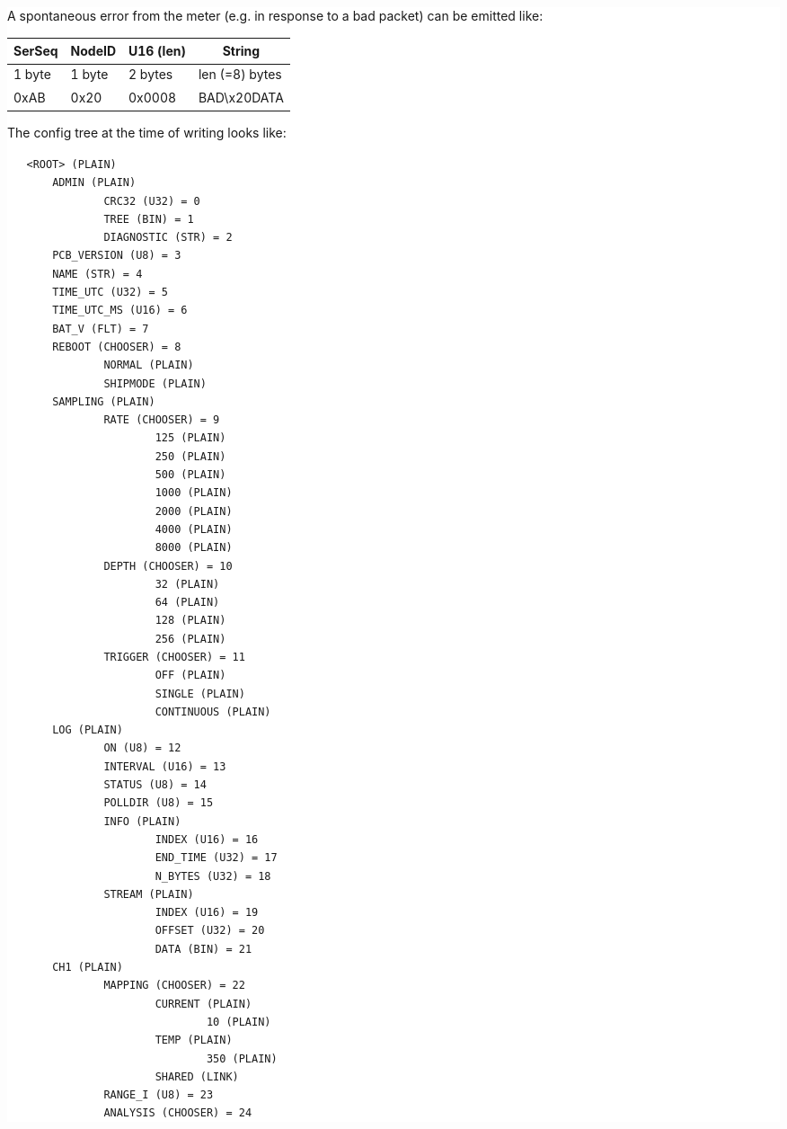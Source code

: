 A spontaneous error from the meter (e.g. in response to a bad packet)
can be emitted like:

| SerSeq | NodeID | U16 (len) | String |
|---|---|---|---|
| 1 byte | 1 byte | 2 bytes | len (=8) bytes |
| 0xAB | 0x20 | 0x0008 | BAD\x20DATA |

The config tree at the time of writing looks like:

```
   <ROOT> (PLAIN)
       ADMIN (PLAIN)
               CRC32 (U32) = 0
               TREE (BIN) = 1
               DIAGNOSTIC (STR) = 2
       PCB_VERSION (U8) = 3
       NAME (STR) = 4
       TIME_UTC (U32) = 5
       TIME_UTC_MS (U16) = 6
       BAT_V (FLT) = 7
       REBOOT (CHOOSER) = 8
               NORMAL (PLAIN)
               SHIPMODE (PLAIN)
       SAMPLING (PLAIN)
               RATE (CHOOSER) = 9
                       125 (PLAIN)
                       250 (PLAIN)
                       500 (PLAIN)
                       1000 (PLAIN)
                       2000 (PLAIN)
                       4000 (PLAIN)
                       8000 (PLAIN)
               DEPTH (CHOOSER) = 10
                       32 (PLAIN)
                       64 (PLAIN)
                       128 (PLAIN)
                       256 (PLAIN)
               TRIGGER (CHOOSER) = 11
                       OFF (PLAIN)
                       SINGLE (PLAIN)
                       CONTINUOUS (PLAIN)
       LOG (PLAIN)
               ON (U8) = 12
               INTERVAL (U16) = 13
               STATUS (U8) = 14
               POLLDIR (U8) = 15
               INFO (PLAIN)
                       INDEX (U16) = 16
                       END_TIME (U32) = 17
                       N_BYTES (U32) = 18
               STREAM (PLAIN)
                       INDEX (U16) = 19
                       OFFSET (U32) = 20
                       DATA (BIN) = 21
       CH1 (PLAIN)
               MAPPING (CHOOSER) = 22
                       CURRENT (PLAIN)
                               10 (PLAIN)
                       TEMP (PLAIN)
                               350 (PLAIN)
                       SHARED (LINK)
               RANGE_I (U8) = 23
               ANALYSIS (CHOOSER) = 24
```